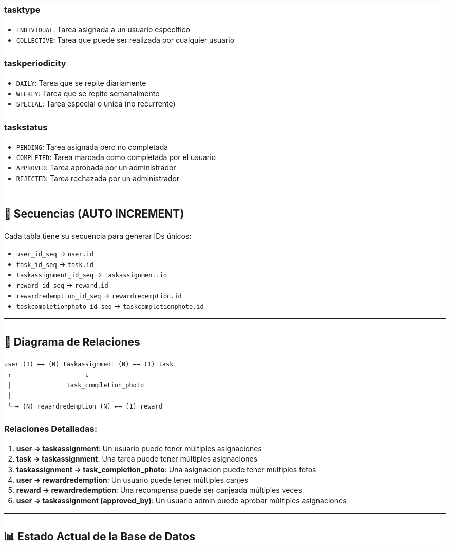 ### **tasktype**
- `INDIVIDUAL`: Tarea asignada a un usuario específico
- `COLLECTIVE`: Tarea que puede ser realizada por cualquier usuario

### **taskperiodicity**
- `DAILY`: Tarea que se repite diariamente
- `WEEKLY`: Tarea que se repite semanalmente
- `SPECIAL`: Tarea especial o única (no recurrente)

### **taskstatus**
- `PENDING`: Tarea asignada pero no completada
- `COMPLETED`: Tarea marcada como completada por el usuario
- `APPROVED`: Tarea aprobada por un administrador
- `REJECTED`: Tarea rechazada por un administrador

---

## 🔢 Secuencias (AUTO INCREMENT)

Cada tabla tiene su secuencia para generar IDs únicos:

- `user_id_seq` → `user.id`
- `task_id_seq` → `task.id`
- `taskassignment_id_seq` → `taskassignment.id`
- `reward_id_seq` → `reward.id`
- `rewardredemption_id_seq` → `rewardredemption.id`
- `taskcompletionphoto_id_seq` → `taskcompletionphoto.id`

---

## 🔗 Diagrama de Relaciones

```
user (1) ←→ (N) taskassignment (N) ←→ (1) task
 ↑                    ↓
 │               task_completion_photo
 │
 └─→ (N) rewardredemption (N) ←→ (1) reward
```

### Relaciones Detalladas:

1. **user → taskassignment**: Un usuario puede tener múltiples asignaciones
2. **task → taskassignment**: Una tarea puede tener múltiples asignaciones
3. **taskassignment → task_completion_photo**: Una asignación puede tener múltiples fotos
4. **user → rewardredemption**: Un usuario puede tener múltiples canjes
5. **reward → rewardredemption**: Una recompensa puede ser canjeada múltiples veces
6. **user → taskassignment (approved_by)**: Un usuario admin puede aprobar múltiples asignaciones

---

## 📊 Estado Actual de la Base de Datos
